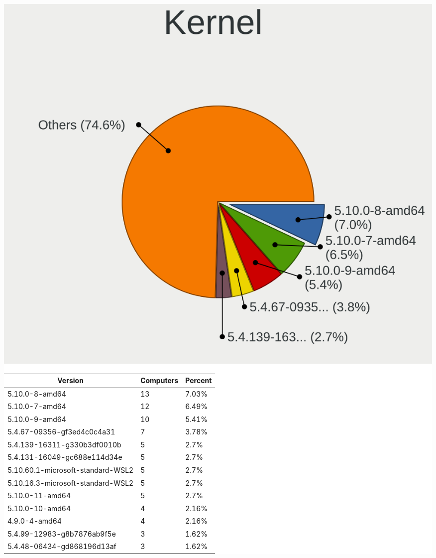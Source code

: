 ![Kernel](./images/pie_chart/os_kernel.svg)


| Version                           | Computers | Percent |
|-----------------------------------|-----------|---------|
| 5.10.0-8-amd64                    | 13        | 7.03%   |
| 5.10.0-7-amd64                    | 12        | 6.49%   |
| 5.10.0-9-amd64                    | 10        | 5.41%   |
| 5.4.67-09356-gf3ed4c0c4a31        | 7         | 3.78%   |
| 5.4.139-16311-g330b3df0010b       | 5         | 2.7%    |
| 5.4.131-16049-gc688e114d34e       | 5         | 2.7%    |
| 5.10.60.1-microsoft-standard-WSL2 | 5         | 2.7%    |
| 5.10.16.3-microsoft-standard-WSL2 | 5         | 2.7%    |
| 5.10.0-11-amd64                   | 5         | 2.7%    |
| 5.10.0-10-amd64                   | 4         | 2.16%   |
| 4.9.0-4-amd64                     | 4         | 2.16%   |
| 5.4.99-12983-g8b7876ab9f5e        | 3         | 1.62%   |
| 5.4.48-06434-gd868196d13af        | 3         | 1.62%   |